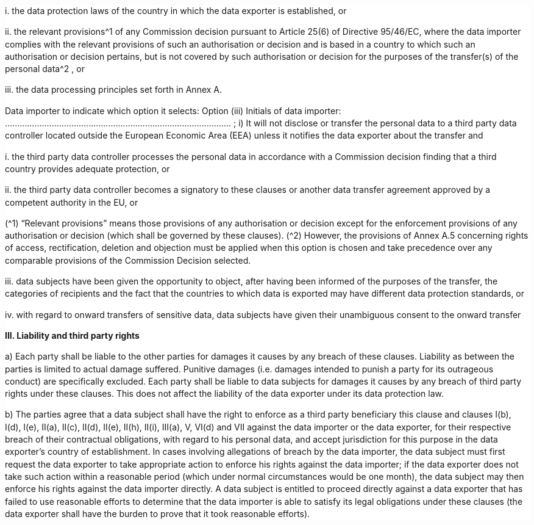 i. the data protection laws of the country in which the data exporter is established, or

ii. the relevant provisions^1 of any Commission decision pursuant to Article 25(6) of Directive
95/46/EC, where the data importer complies with the relevant provisions of such an
authorisation or decision and is based in a country to which such an authorisation or
decision pertains, but is not covered by such authorisation or decision for the purposes of
the transfer(s) of the personal data^2 , or

iii. the data processing principles set forth in Annex A.

Data importer to indicate which option it selects: Option (iii)
Initials of data importer: ............................................................................................ ;
i) It will not disclose or transfer the personal data to a third party data controller located outside the
European Economic Area (EEA) unless it notifies the data exporter about the transfer and

i. the third party data controller processes the personal data in accordance with a
Commission decision finding that a third country provides adequate protection, or

ii. the third party data controller becomes a signatory to these clauses or another data transfer
agreement approved by a competent authority in the EU, or

(^1) “Relevant provisions” means those provisions of any authorisation or decision except for the enforcement provisions
of any authorisation or decision (which shall be governed by these clauses).
(^2) However, the provisions of Annex A.5 concerning rights of access, rectification, deletion and objection must be
applied when this option is chosen and take precedence over any comparable provisions of the Commission Decision
selected.

iii. data subjects have been given the opportunity to object, after having been informed of the
purposes of the transfer, the categories of recipients and the fact that the countries to which
data is exported may have different data protection standards, or

iv. with regard to onward transfers of sensitive data, data subjects have given their
unambiguous consent to the onward transfer

**III. Liability and third party rights**

a) Each party shall be liable to the other parties for damages it causes by any breach of these clauses.
Liability as between the parties is limited to actual damage suffered. Punitive damages (i.e.
damages intended to punish a party for its outrageous conduct) are specifically excluded. Each
party shall be liable to data subjects for damages it causes by any breach of third party rights under
these clauses. This does not affect the liability of the data exporter under its data protection law.

b) The parties agree that a data subject shall have the right to enforce as a third party beneficiary this
clause and clauses I(b), I(d), I(e), II(a), II(c), II(d), II(e), II(h), II(i), III(a), V, VI(d) and VII against
the data importer or the data exporter, for their respective breach of their contractual obligations,
with regard to his personal data, and accept jurisdiction for this purpose in the data exporter’s
country of establishment. In cases involving allegations of breach by the data importer, the data
subject must first request the data exporter to take appropriate action to enforce his rights against
the data importer; if the data exporter does not take such action within a reasonable period (which
under normal circumstances would be one month), the data subject may then enforce his rights
against the data importer directly. A data subject is entitled to proceed directly against a data
exporter that has failed to use reasonable efforts to determine that the data importer is able to
satisfy its legal obligations under these clauses (the data exporter shall have the burden to prove
that it took reasonable efforts).
